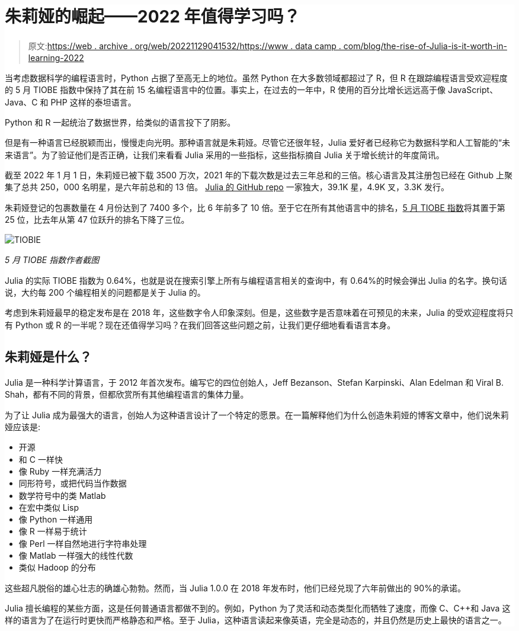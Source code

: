 # 朱莉娅的崛起——2022 年值得学习吗？

> 原文:[https://web . archive . org/web/20221129041532/https://www . data camp . com/blog/the-rise-of-Julia-is-it-worth-in-learning-2022](https://web.archive.org/web/20221129041532/https://www.datacamp.com/blog/the-rise-of-julia-is-it-worth-learning-in-2022)

当考虑数据科学的编程语言时，Python 占据了至高无上的地位。虽然 Python 在大多数领域都超过了 R，但 R 在跟踪编程语言受欢迎程度的 5 月 TIOBE 指数中保持了其在前 15 名编程语言中的位置。事实上，在过去的一年中，R 使用的百分比增长远远高于像 JavaScript、Java、C 和 PHP 这样的泰坦语言。

Python 和 R 一起统治了数据世界，给类似的语言投下了阴影。

但是有一种语言已经脱颖而出，慢慢走向光明。那种语言就是朱莉娅。尽管它还很年轻，Julia 爱好者已经称它为数据科学和人工智能的“未来语言”。为了验证他们是否正确，让我们来看看 Julia 采用的一些指标，这些指标摘自 Julia 关于增长统计的年度简讯。

截至 2022 年 1 月 1 日，朱莉娅已被下载 3500 万次，2021 年的下载次数是过去三年总和的三倍。核心语言及其注册包已经在 Github 上聚集了总共 250，000 名明星，是六年前总和的 13 倍。 [Julia 的 GitHub repo](https://web.archive.org/web/20221212135742/https://github.com/JuliaLang/julia) 一家独大，39.1K 星，4.9K 叉，3.3K 发行。

朱莉娅登记的包裹数量在 4 月份达到了 7400 多个，比 6 年前多了 10 倍。至于它在所有其他语言中的排名，[5 月 TIOBE 指数](https://web.archive.org/web/20221212135742/https://www.tiobe.com/tiobe-index)将其置于第 25 位，比去年从第 47 位跃升的排名下降了三位。

![TIOBIE](../Images/6009f3f56c21e5102167fa362a8d5106.png)

*5 月 TIOBE 指数作者截图*

Julia 的实际 TIOBE 指数为 0.64%，也就是说在搜索引擎上所有与编程语言相关的查询中，有 0.64%的时候会弹出 Julia 的名字。换句话说，大约每 200 个编程相关的问题都是关于 Julia 的。

考虑到朱莉娅最早的稳定发布是在 2018 年，这些数字令人印象深刻。但是，这些数字是否意味着在可预见的未来，Julia 的受欢迎程度将只有 Python 或 R 的一半呢？现在还值得学习吗？在我们回答这些问题之前，让我们更仔细地看看语言本身。

## 朱莉娅是什么？

Julia 是一种科学计算语言，于 2012 年首次发布。编写它的四位创始人，Jeff Bezanson、Stefan Karpinski、Alan Edelman 和 Viral B. Shah，都有不同的背景，但都欣赏所有其他编程语言的集体力量。

为了让 Julia 成为最强大的语言，创始人为这种语言设计了一个特定的愿景。在一篇解释他们为什么创造朱莉娅的博客文章中，他们说朱莉娅应该是:

*   开源
*   和 C 一样快
*   像 Ruby 一样充满活力
*   同形符号，或把代码当作数据
*   数学符号中的类 Matlab
*   在宏中类似 Lisp
*   像 Python 一样通用
*   像 R 一样易于统计
*   像 Perl 一样自然地进行字符串处理
*   像 Matlab 一样强大的线性代数
*   类似 Hadoop 的分布

这些超凡脱俗的雄心壮志的确雄心勃勃。然而，当 Julia 1.0.0 在 2018 年发布时，他们已经兑现了六年前做出的 90%的承诺。

Julia 擅长编程的某些方面，这是任何普通语言都做不到的。例如，Python 为了灵活和动态类型化而牺牲了速度，而像 C、C++和 Java 这样的语言为了在运行时更快而严格静态和严格。至于 Julia，这种语言读起来像英语，完全是动态的，并且仍然是历史上最快的语言之一。
